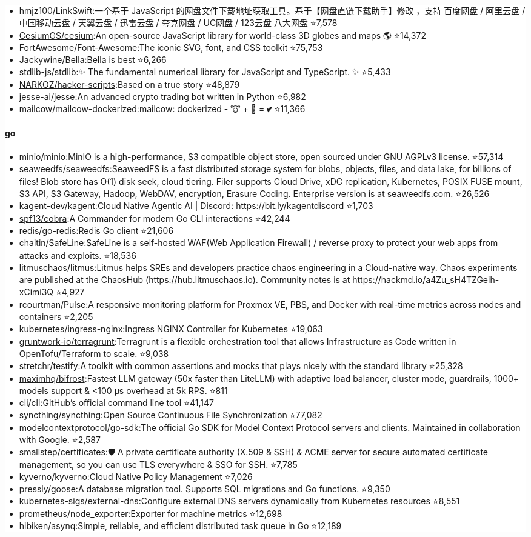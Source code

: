 * [hmjz100/LinkSwift](https://github.com/hmjz100/LinkSwift):一个基于 JavaScript 的网盘文件下载地址获取工具。基于【网盘直链下载助手】修改 ，支持 百度网盘 / 阿里云盘 / 中国移动云盘 / 天翼云盘 / 迅雷云盘 / 夸克网盘 / UC网盘 / 123云盘 八大网盘 ⭐7,578
* [CesiumGS/cesium](https://github.com/CesiumGS/cesium):An open-source JavaScript library for world-class 3D globes and maps 🌎 ⭐14,372
* [FortAwesome/Font-Awesome](https://github.com/FortAwesome/Font-Awesome):The iconic SVG, font, and CSS toolkit ⭐75,753
* [Jackywine/Bella](https://github.com/Jackywine/Bella):Bella is best ⭐6,266
* [stdlib-js/stdlib](https://github.com/stdlib-js/stdlib):✨ The fundamental numerical library for JavaScript and TypeScript. ✨ ⭐5,433
* [NARKOZ/hacker-scripts](https://github.com/NARKOZ/hacker-scripts):Based on a true story ⭐48,879
* [jesse-ai/jesse](https://github.com/jesse-ai/jesse):An advanced crypto trading bot written in Python ⭐6,982
* [mailcow/mailcow-dockerized](https://github.com/mailcow/mailcow-dockerized):mailcow: dockerized - 🐮 + 🐋 = 💕 ⭐11,366

#### go
* [minio/minio](https://github.com/minio/minio):MinIO is a high-performance, S3 compatible object store, open sourced under GNU AGPLv3 license. ⭐57,314
* [seaweedfs/seaweedfs](https://github.com/seaweedfs/seaweedfs):SeaweedFS is a fast distributed storage system for blobs, objects, files, and data lake, for billions of files! Blob store has O(1) disk seek, cloud tiering. Filer supports Cloud Drive, xDC replication, Kubernetes, POSIX FUSE mount, S3 API, S3 Gateway, Hadoop, WebDAV, encryption, Erasure Coding. Enterprise version is at seaweedfs.com. ⭐26,526
* [kagent-dev/kagent](https://github.com/kagent-dev/kagent):Cloud Native Agentic AI | Discord: https://bit.ly/kagentdiscord ⭐1,703
* [spf13/cobra](https://github.com/spf13/cobra):A Commander for modern Go CLI interactions ⭐42,244
* [redis/go-redis](https://github.com/redis/go-redis):Redis Go client ⭐21,606
* [chaitin/SafeLine](https://github.com/chaitin/SafeLine):SafeLine is a self-hosted WAF(Web Application Firewall) / reverse proxy to protect your web apps from attacks and exploits. ⭐18,536
* [litmuschaos/litmus](https://github.com/litmuschaos/litmus):Litmus helps SREs and developers practice chaos engineering in a Cloud-native way. Chaos experiments are published at the ChaosHub (https://hub.litmuschaos.io). Community notes is at https://hackmd.io/a4Zu_sH4TZGeih-xCimi3Q ⭐4,927
* [rcourtman/Pulse](https://github.com/rcourtman/Pulse):A responsive monitoring platform for Proxmox VE, PBS, and Docker with real-time metrics across nodes and containers ⭐2,205
* [kubernetes/ingress-nginx](https://github.com/kubernetes/ingress-nginx):Ingress NGINX Controller for Kubernetes ⭐19,063
* [gruntwork-io/terragrunt](https://github.com/gruntwork-io/terragrunt):Terragrunt is a flexible orchestration tool that allows Infrastructure as Code written in OpenTofu/Terraform to scale. ⭐9,038
* [stretchr/testify](https://github.com/stretchr/testify):A toolkit with common assertions and mocks that plays nicely with the standard library ⭐25,328
* [maximhq/bifrost](https://github.com/maximhq/bifrost):Fastest LLM gateway (50x faster than LiteLLM) with adaptive load balancer, cluster mode, guardrails, 1000+ models support & <100 µs overhead at 5k RPS. ⭐811
* [cli/cli](https://github.com/cli/cli):GitHub’s official command line tool ⭐41,147
* [syncthing/syncthing](https://github.com/syncthing/syncthing):Open Source Continuous File Synchronization ⭐77,082
* [modelcontextprotocol/go-sdk](https://github.com/modelcontextprotocol/go-sdk):The official Go SDK for Model Context Protocol servers and clients. Maintained in collaboration with Google. ⭐2,587
* [smallstep/certificates](https://github.com/smallstep/certificates):🛡️ A private certificate authority (X.509 & SSH) & ACME server for secure automated certificate management, so you can use TLS everywhere & SSO for SSH. ⭐7,785
* [kyverno/kyverno](https://github.com/kyverno/kyverno):Cloud Native Policy Management ⭐7,026
* [pressly/goose](https://github.com/pressly/goose):A database migration tool. Supports SQL migrations and Go functions. ⭐9,350
* [kubernetes-sigs/external-dns](https://github.com/kubernetes-sigs/external-dns):Configure external DNS servers dynamically from Kubernetes resources ⭐8,551
* [prometheus/node_exporter](https://github.com/prometheus/node_exporter):Exporter for machine metrics ⭐12,698
* [hibiken/asynq](https://github.com/hibiken/asynq):Simple, reliable, and efficient distributed task queue in Go ⭐12,189
